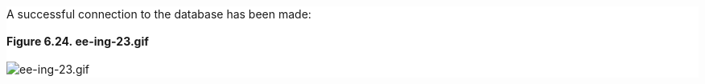 </div>

</div>

  

A successful connection to the database has been made:

<div id="id37024" class="figure">

**Figure 6.24. ee-ing-23.gif**

<div class="figure-contents">

<div class="mediaobject">

![ee-ing-23.gif](images/ee-ing-23.gif)

</div>

</div>

</div>

  

</div>

</div>
